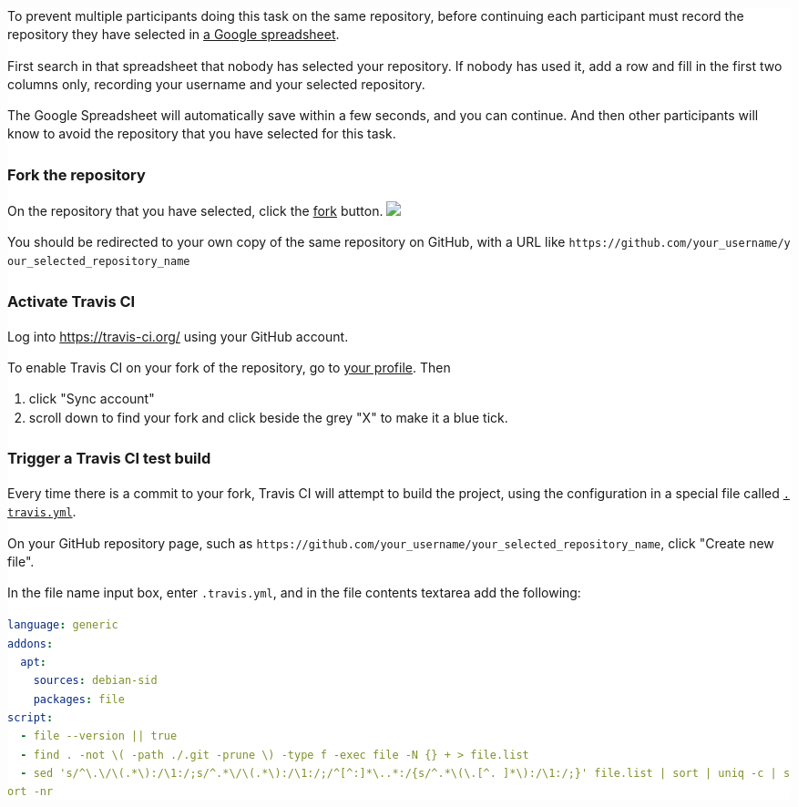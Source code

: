 To prevent multiple participants doing this task on the same repository,
before continuing each participant must record the repository they have
selected in
[a Google spreadsheet](https://docs.google.com/spreadsheets/d/1qMUsupzK30MaM79Jnq8N9ZitZgG2g7ae08Q-f8ExTDQ/edit).

First search in that spreadsheet that nobody has selected your repository.
If nobody has used it, add a row and fill in the first two columns only,
recording your username and your selected repository.

The Google Spreadsheet will automatically save within a few seconds,
and you can continue.  And then other participants will know to avoid
the repository that you have selected for this task.

### Fork the repository

On the repository that you have selected, click the
[fork](https://help.github.com/articles/fork-a-repo/) button.
![](https://help.github.com/assets/images/help/repository/fork_button.jpg)

You should be redirected to your own copy of the same repository on GitHub,
with a URL like `https://github.com/your_username/your_selected_repository_name`

### Activate Travis CI

Log into https://travis-ci.org/ using your GitHub account.

To enable Travis CI on your fork of the repository, go to
[your profile](https://travis-ci.org/profile).  Then

1. click "Sync account"
2. scroll down to find your fork and click beside the grey "X" to make it a blue tick.

### Trigger a Travis CI test build

Every time there is a commit to your fork, Travis CI will attempt to build the project,
using the configuration in a special file called [`.travis.yml`](https://docs.travis-ci.com/user/customizing-the-build).

On your GitHub repository page, such as `https://github.com/your_username/your_selected_repository_name`,
click "Create new file".

In the file name input box, enter `.travis.yml`, and in the file contents textarea
add the following:

```yaml
language: generic
addons:
  apt:
    sources: debian-sid
    packages: file
script:
  - file --version || true
  - find . -not \( -path ./.git -prune \) -type f -exec file -N {} + > file.list
  - sed 's/^\.\/\(.*\):/\1:/;s/^.*\/\(.*\):/\1:/;/^[^:]*\..*:/{s/^.*\(\.[^. ]*\):/\1:/;}' file.list | sort | uniq -c | sort -nr
```
